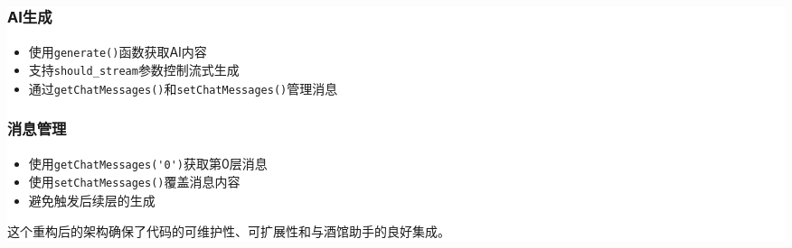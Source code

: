 ### AI生成

- 使用`generate()`函数获取AI内容
- 支持`should_stream`参数控制流式生成
- 通过`getChatMessages()`和`setChatMessages()`管理消息

### 消息管理

- 使用`getChatMessages('0')`获取第0层消息
- 使用`setChatMessages()`覆盖消息内容
- 避免触发后续层的生成

这个重构后的架构确保了代码的可维护性、可扩展性和与酒馆助手的良好集成。
